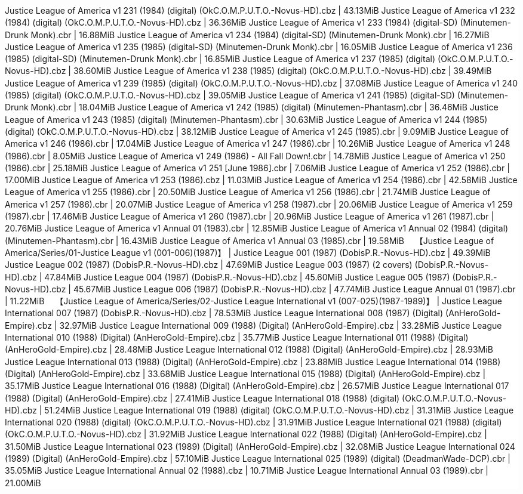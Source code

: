 Justice League of America v1 231 (1984) (digital) (OkC.O.M.P.U.T.O.-Novus-HD).cbz | 43.13MiB
Justice League of America v1 232 (1984) (digital) (OkC.O.M.P.U.T.O.-Novus-HD).cbz | 36.36MiB
Justice League of America v1 233 (1984) (digital-SD) (Minutemen-Drunk Monk).cbr | 16.88MiB
Justice League of America v1 234 (1984) (digital-SD) (Minutemen-Drunk Monk).cbr | 16.27MiB
Justice League of America v1 235 (1985) (digital-SD) (Minutemen-Drunk Monk).cbr | 16.05MiB
Justice League of America v1 236 (1985) (digital-SD) (Minutemen-Drunk Monk).cbr | 16.85MiB
Justice League of America v1 237 (1985) (digital) (OkC.O.M.P.U.T.O.-Novus-HD).cbz | 38.60MiB
Justice League of America v1 238 (1985) (digital) (OkC.O.M.P.U.T.O.-Novus-HD).cbz | 39.49MiB
Justice League of America v1 239 (1985) (digital) (OkC.O.M.P.U.T.O.-Novus-HD).cbz | 37.08MiB
Justice League of America v1 240 (1985) (digital) (OkC.O.M.P.U.T.O.-Novus-HD).cbz | 39.05MiB
Justice League of America v1 241 (1985) (digital-SD) (Minutemen-Drunk Monk).cbr | 18.04MiB
Justice League of America v1 242 (1985) (digital) (Minutemen-Phantasm).cbr | 36.46MiB
Justice League of America v1 243 (1985) (digital) (Minutemen-Phantasm).cbr | 30.63MiB
Justice League of America v1 244 (1985) (digital) (OkC.O.M.P.U.T.O.-Novus-HD).cbz | 38.12MiB
Justice League of America v1 245 (1985).cbr | 9.09MiB
Justice League of America v1 246 (1986).cbr | 17.04MiB
Justice League of America v1 247 (1986).cbr | 10.26MiB
Justice League of America v1 248 (1986).cbr | 8.05MiB
Justice League of America v1 249 (1986) - All Fall Down!.cbr | 14.78MiB
Justice League of America v1 250 (1986).cbr | 25.18MiB
Justice League of America v1 251 \[June 1986\].cbr | 7.06MiB
Justice League of America v1 252 (1986).cbr | 17.00MiB
Justice League of America v1 253 (1986).cbz | 11.03MiB
Justice League of America v1 254 (1986).cbr | 42.58MiB
Justice League of America v1 255 (1986).cbr | 20.50MiB
Justice League of America v1 256 (1986).cbr | 21.74MiB
Justice League of America v1 257 (1986).cbr | 20.07MiB
Justice League of America v1 258 (1987).cbr | 20.06MiB
Justice League of America v1 259 (1987).cbr | 17.46MiB
Justice League of America v1 260 (1987).cbr | 20.96MiB
Justice League of America v1 261 (1987).cbr | 20.76MiB
Justice League of America v1 Annual 01 (1983).cbr | 12.85MiB
Justice League of America v1 Annual 02 (1984) (digital) (Minutemen-Phantasm).cbr | 16.43MiB
Justice League of America v1 Annual 03 (1985).cbr | 19.58MiB
&emsp;【Justice League of America/Series/01-Justice League v1 (001-006)(1987)】 | 
Justice League 001 (1987) (DobisP.R.-Novus-HD).cbz | 49.39MiB
Justice League 002 (1987) (DobisP.R.-Novus-HD).cbz | 47.69MiB
Justice League 003 (1987) (2 covers) (DobisP.R.-Novus-HD).cbz | 47.84MiB
Justice League 004 (1987) (DobisP.R.-Novus-HD).cbz | 45.60MiB
Justice League 005 (1987) (DobisP.R.-Novus-HD).cbz | 45.67MiB
Justice League 006 (1987) (DobisP.R.-Novus-HD).cbz | 47.74MiB
Justice League Annual 01 (1987).cbr | 11.22MiB
&emsp;【Justice League of America/Series/02-Justice League International v1 (007-025)(1987-1989)】 | 
Justice League International 007 (1987) (DobisP.R.-Novus-HD).cbz | 78.53MiB
Justice League International 008 (1987) (Digital) (AnHeroGold-Empire).cbz | 32.97MiB
Justice League International 009 (1988) (Digital) (AnHeroGold-Empire).cbz | 33.28MiB
Justice League International 010 (1988) (Digital) (AnHeroGold-Empire).cbz | 35.77MiB
Justice League International 011 (1988) (Digital) (AnHeroGold-Empire).cbz | 28.48MiB
Justice League International 012 (1988) (Digital) (AnHeroGold-Empire).cbz | 28.93MiB
Justice League International 013 (1988) (Digital) (AnHeroGold-Empire).cbz | 23.88MiB
Justice League International 014 (1988) (Digital) (AnHeroGold-Empire).cbz | 33.68MiB
Justice League International 015 (1988) (Digital) (AnHeroGold-Empire).cbz | 35.17MiB
Justice League International 016 (1988) (Digital) (AnHeroGold-Empire).cbz | 26.57MiB
Justice League International 017 (1988) (Digital) (AnHeroGold-Empire).cbz | 27.41MiB
Justice League International 018 (1988) (digital) (OkC.O.M.P.U.T.O.-Novus-HD).cbz | 51.24MiB
Justice League International 019 (1988) (digital) (OkC.O.M.P.U.T.O.-Novus-HD).cbz | 31.31MiB
Justice League International 020 (1988) (digital) (OkC.O.M.P.U.T.O.-Novus-HD).cbz | 31.91MiB
Justice League International 021 (1988) (digital) (OkC.O.M.P.U.T.O.-Novus-HD).cbz | 31.92MiB
Justice League International 022 (1988) (Digital) (AnHeroGold-Empire).cbz | 31.50MiB
Justice League International 023 (1989) (Digital) (AnHeroGold-Empire).cbz | 32.08MiB
Justice League International 024 (1989) (Digital) (AnHeroGold-Empire).cbz | 57.10MiB
Justice League International 025 (1989) (digital) (DeadmanWade-DCP).cbr | 35.05MiB
Justice League International Annual 02 (1988).cbz | 10.71MiB
Justice League International Annual 03 (1989).cbr | 21.00MiB